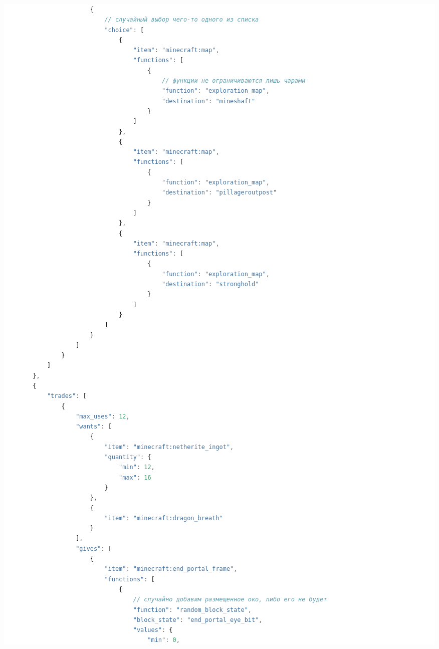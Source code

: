 ```js title="trading/keeper_trades.json"
                        {
                            // случайный выбор чего-то одного из списка
                            "choice": [
                                {
                                    "item": "minecraft:map",
                                    "functions": [
                                        {
                                            // функции не ограничиваются лишь чарами
                                            "function": "exploration_map",
                                            "destination": "mineshaft"
                                        }
                                    ]
                                },
                                {
                                    "item": "minecraft:map",
                                    "functions": [
                                        {
                                            "function": "exploration_map",
                                            "destination": "pillageroutpost"
                                        }
                                    ]
                                },
                                {
                                    "item": "minecraft:map",
                                    "functions": [
                                        {
                                            "function": "exploration_map",
                                            "destination": "stronghold"
                                        }
                                    ]
                                }
                            ]
                        }
                    ]
                }
            ]
        },
        {
            "trades": [
                {
                    "max_uses": 12,
                    "wants": [
                        {
                            "item": "minecraft:netherite_ingot",
                            "quantity": {
                                "min": 12,
                                "max": 16
                            }
                        },
                        {
                            "item": "minecraft:dragon_breath"
                        }
                    ],
                    "gives": [
                        {
                            "item": "minecraft:end_portal_frame",
                            "functions": [
                                {
                                    // случайно добавим размещенное око, либо его не будет
                                    "function": "random_block_state",
                                    "block_state": "end_portal_eye_bit",
                                    "values": {
                                        "min": 0,
```